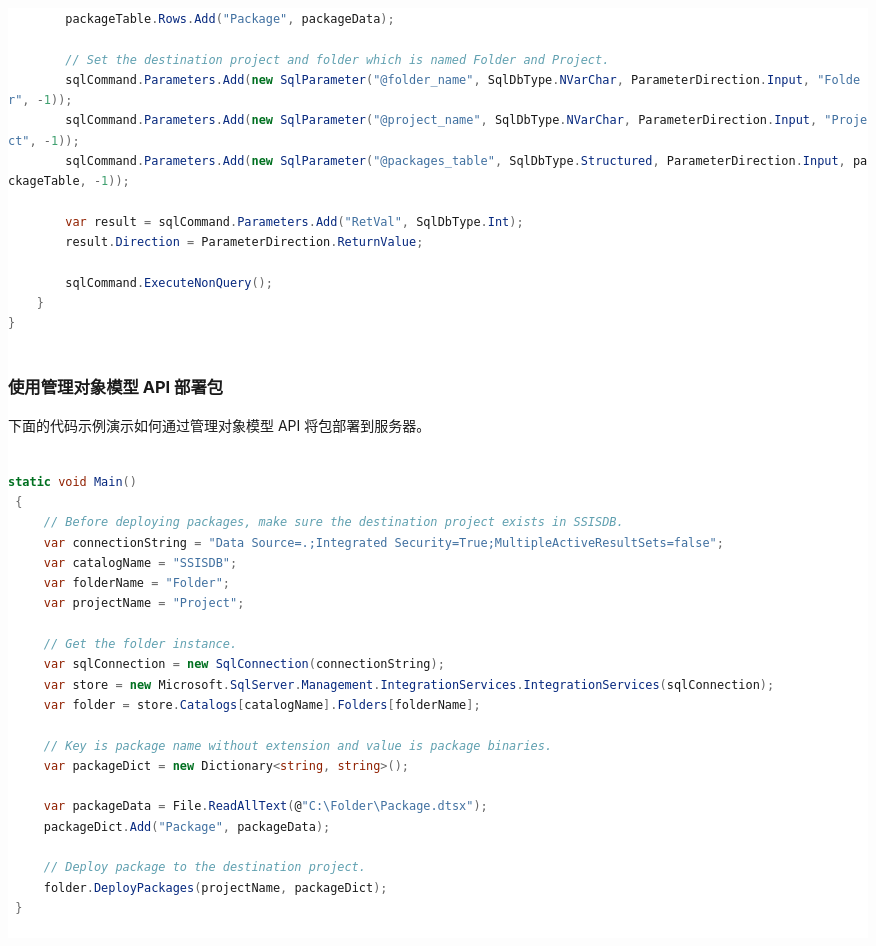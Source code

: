 ```cs
        packageTable.Rows.Add("Package", packageData);  
  
        // Set the destination project and folder which is named Folder and Project.  
        sqlCommand.Parameters.Add(new SqlParameter("@folder_name", SqlDbType.NVarChar, ParameterDirection.Input, "Folder", -1));  
        sqlCommand.Parameters.Add(new SqlParameter("@project_name", SqlDbType.NVarChar, ParameterDirection.Input, "Project", -1));  
        sqlCommand.Parameters.Add(new SqlParameter("@packages_table", SqlDbType.Structured, ParameterDirection.Input, packageTable, -1));  
  
        var result = sqlCommand.Parameters.Add("RetVal", SqlDbType.Int);  
        result.Direction = ParameterDirection.ReturnValue;  
  
        sqlCommand.ExecuteNonQuery();  
    }  
}  
  
```  
  
###  <a name="deploy-packages-using-the-management-object-model-api"></a><a name="MOMApi"></a> 使用管理对象模型 API 部署包  
 下面的代码示例演示如何通过管理对象模型 API 将包部署到服务器。  
  
```cs 
  
static void Main()  
 {  
     // Before deploying packages, make sure the destination project exists in SSISDB.  
     var connectionString = "Data Source=.;Integrated Security=True;MultipleActiveResultSets=false";  
     var catalogName = "SSISDB";  
     var folderName = "Folder";  
     var projectName = "Project";  
  
     // Get the folder instance.  
     var sqlConnection = new SqlConnection(connectionString);  
     var store = new Microsoft.SqlServer.Management.IntegrationServices.IntegrationServices(sqlConnection);  
     var folder = store.Catalogs[catalogName].Folders[folderName];  
  
     // Key is package name without extension and value is package binaries.  
     var packageDict = new Dictionary<string, string>();  
  
     var packageData = File.ReadAllText(@"C:\Folder\Package.dtsx");  
     packageDict.Add("Package", packageData);  
  
     // Deploy package to the destination project.  
     folder.DeployPackages(projectName, packageDict);  
 }  
  
```
